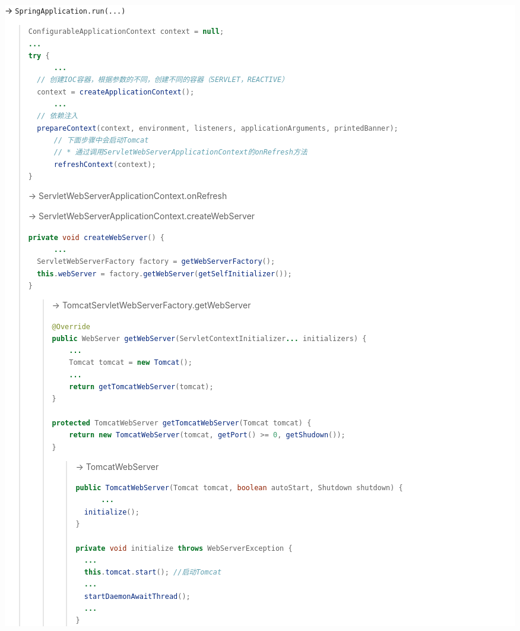 → `SpringApplication.run(...)`

> ~~~java
> ConfigurableApplicationContext context = null;
> ...
> try {
>    	...
> 	// 创建IOC容器，根据参数的不同，创建不同的容器（SERVLET，REACTIVE）
> 	context = createApplicationContext(); 
>    	...
> 	// 依赖注入
> 	prepareContext(context, environment, listeners, applicationArguments, printedBanner); 
>     	// 下面步骤中会启动Tomcat
>    	// * 通过调用ServletWebServerApplicationContext的onRefresh方法
>    	refreshContext(context); 
> }
> ~~~
>
> → ServletWebServerApplicationContext.onRefresh
>
> → ServletWebServerApplicationContext.createWebServer
>
> ~~~java
> private void createWebServer() {
>    	...
> 	ServletWebServerFactory factory = getWebServerFactory();
> 	this.webServer = factory.getWebServer(getSelfInitializer());
> }
> ~~~
>
> > → TomcatServletWebServerFactory.getWebServer
> >
> > ~~~java
> > @Override
> > public WebServer getWebServer(ServletContextInitializer... initializers) {
> > 	...
> > 	Tomcat tomcat = new Tomcat();
> > 	...
> > 	return getTomcatWebServer(tomcat);
> > }
> > 
> > protected TomcatWebServer getTomcatWebServer(Tomcat tomcat) {
> >    	return new TomcatWebServer(tomcat, getPort() >= 0, getShudown());
> > }
> > ~~~
> >
> > > → TomcatWebServer
> > >
> > > ~~~java
> > > public TomcatWebServer(Tomcat tomcat, boolean autoStart, Shutdown shutdown) {
> > >    	...
> > > 	initialize();
> > > }
> > > 
> > > private void initialize throws WebServerException {
> > > 	...
> > > 	this.tomcat.start(); //启动Tomcat
> > > 	...
> > > 	startDaemonAwaitThread(); 
> > > 	...
> > > }
> > > ~~~
